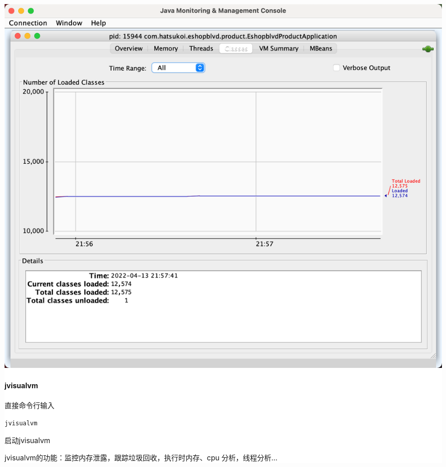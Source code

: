 ![](./docs/assets/105.png)

#### jvisualvm

直接命令行输入

```shell
jvisualvm
```

启动jvisualvm

jvisualvm的功能：监控内存泄露，跟踪垃圾回收，执行时内存、cpu 分析，线程分析...
